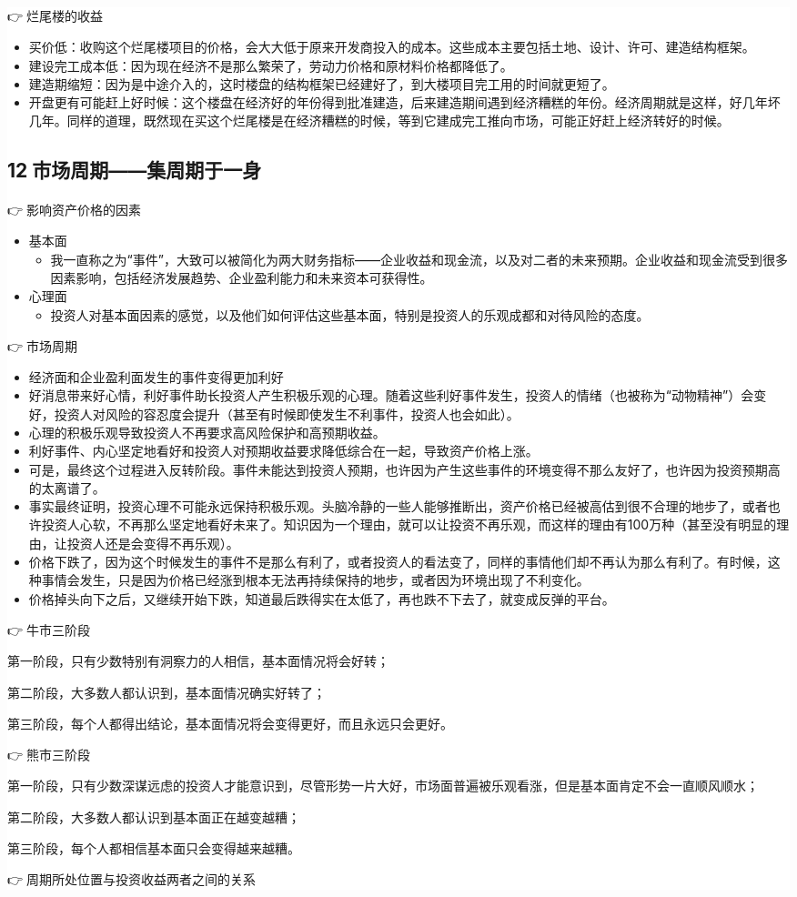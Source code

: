 <aside> 👉 烂尾楼的收益

</aside>

- 买价低：收购这个烂尾楼项目的价格，会大大低于原来开发商投入的成本。这些成本主要包括土地、设计、许可、建造结构框架。
- 建设完工成本低：因为现在经济不是那么繁荣了，劳动力价格和原材料价格都降低了。
- 建造期缩短：因为是中途介入的，这时楼盘的结构框架已经建好了，到大楼项目完工用的时间就更短了。
- 开盘更有可能赶上好时候：这个楼盘在经济好的年份得到批准建造，后来建造期间遇到经济糟糕的年份。经济周期就是这样，好几年坏几年。同样的道理，既然现在买这个烂尾楼是在经济糟糕的时候，等到它建成完工推向市场，可能正好赶上经济转好的时候。

## 12 市场周期——集周期于一身

<aside> 👉 影响资产价格的因素

</aside>

- 基本面
  - 我一直称之为“事件”，大致可以被简化为两大财务指标——企业收益和现金流，以及对二者的未来预期。企业收益和现金流受到很多因素影响，包括经济发展趋势、企业盈利能力和未来资本可获得性。
- 心理面
  - 投资人对基本面因素的感觉，以及他们如何评估这些基本面，特别是投资人的乐观成都和对待风险的态度。

<aside> 👉 市场周期

</aside>

- 经济面和企业盈利面发生的事件变得更加利好
- 好消息带来好心情，利好事件助长投资人产生积极乐观的心理。随着这些利好事件发生，投资人的情绪（也被称为“动物精神”）会变好，投资人对风险的容忍度会提升（甚至有时候即使发生不利事件，投资人也会如此）。
- 心理的积极乐观导致投资人不再要求高风险保护和高预期收益。
- 利好事件、内心坚定地看好和投资人对预期收益要求降低综合在一起，导致资产价格上涨。
- 可是，最终这个过程进入反转阶段。事件未能达到投资人预期，也许因为产生这些事件的环境变得不那么友好了，也许因为投资预期高的太离谱了。
- 事实最终证明，投资心理不可能永远保持积极乐观。头脑冷静的一些人能够推断出，资产价格已经被高估到很不合理的地步了，或者也许投资人心软，不再那么坚定地看好未来了。知识因为一个理由，就可以让投资不再乐观，而这样的理由有100万种（甚至没有明显的理由，让投资人还是会变得不再乐观）。
- 价格下跌了，因为这个时候发生的事件不是那么有利了，或者投资人的看法变了，同样的事情他们却不再认为那么有利了。有时候，这种事情会发生，只是因为价格已经涨到根本无法再持续保持的地步，或者因为环境出现了不利变化。
- 价格掉头向下之后，又继续开始下跌，知道最后跌得实在太低了，再也跌不下去了，就变成反弹的平台。

<aside> 👉 牛市三阶段

</aside>

第一阶段，只有少数特别有洞察力的人相信，基本面情况将会好转；

第二阶段，大多数人都认识到，基本面情况确实好转了；

第三阶段，每个人都得出结论，基本面情况将会变得更好，而且永远只会更好。

<aside> 👉 熊市三阶段

</aside>

第一阶段，只有少数深谋远虑的投资人才能意识到，尽管形势一片大好，市场面普遍被乐观看涨，但是基本面肯定不会一直顺风顺水；

第二阶段，大多数人都认识到基本面正在越变越糟；

第三阶段，每个人都相信基本面只会变得越来越糟。

<aside> 👉 周期所处位置与投资收益两者之间的关系
